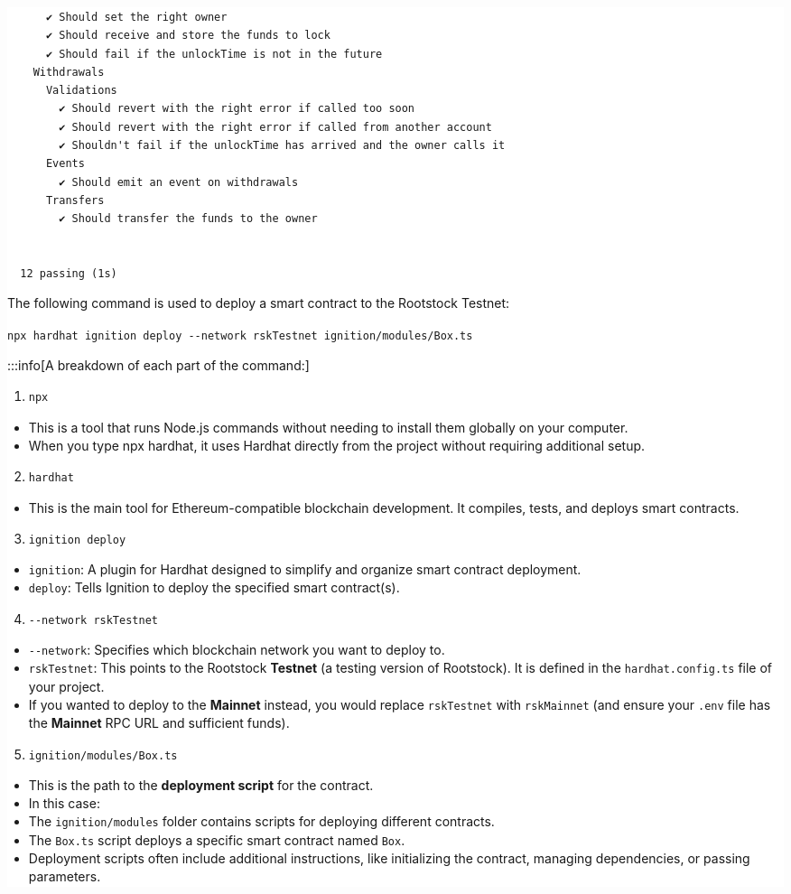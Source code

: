 ```text
      ✔ Should set the right owner
      ✔ Should receive and store the funds to lock
      ✔ Should fail if the unlockTime is not in the future
    Withdrawals
      Validations
        ✔ Should revert with the right error if called too soon
        ✔ Should revert with the right error if called from another account
        ✔ Shouldn't fail if the unlockTime has arrived and the owner calls it
      Events
        ✔ Should emit an event on withdrawals
      Transfers
        ✔ Should transfer the funds to the owner


  12 passing (1s)

```

 </Step>
   <Step title="Deploy the Smart Contract">
    The following command is used to deploy a smart contract to the Rootstock Testnet:

```
npx hardhat ignition deploy --network rskTestnet ignition/modules/Box.ts
```

:::info[A breakdown of each part of the command:]

1. `npx`
 - This is a tool that runs Node.js commands without needing to install them globally on your computer.
 - When you type npx hardhat, it uses Hardhat directly from the project without requiring additional setup.

2. `hardhat`
 - This is the main tool for Ethereum-compatible blockchain development. It compiles, tests, and deploys smart contracts.

3. `ignition deploy`
 - `ignition`: A plugin for Hardhat designed to simplify and organize smart contract deployment.
 - `deploy`: Tells Ignition to deploy the specified smart contract(s).

4. `--network rskTestnet`
 - `--network`: Specifies which blockchain network you want to deploy to.
 - `rskTestnet`: This points to the Rootstock **Testnet** (a testing version of Rootstock). It is defined in the `hardhat.config.ts` file of your project.
  - If you wanted to deploy to the **Mainnet** instead, you would replace `rskTestnet` with `rskMainnet` (and ensure your `.env` file has the **Mainnet** RPC URL and sufficient funds).

5. `ignition/modules/Box.ts`
 - This is the path to the **deployment script** for the contract.
 - In this case:
  - The `ignition/modules` folder contains scripts for deploying different contracts.
  - The `Box.ts` script deploys a specific smart contract named `Box`.
 - Deployment scripts often include additional instructions, like initializing the contract, managing dependencies, or passing parameters.
